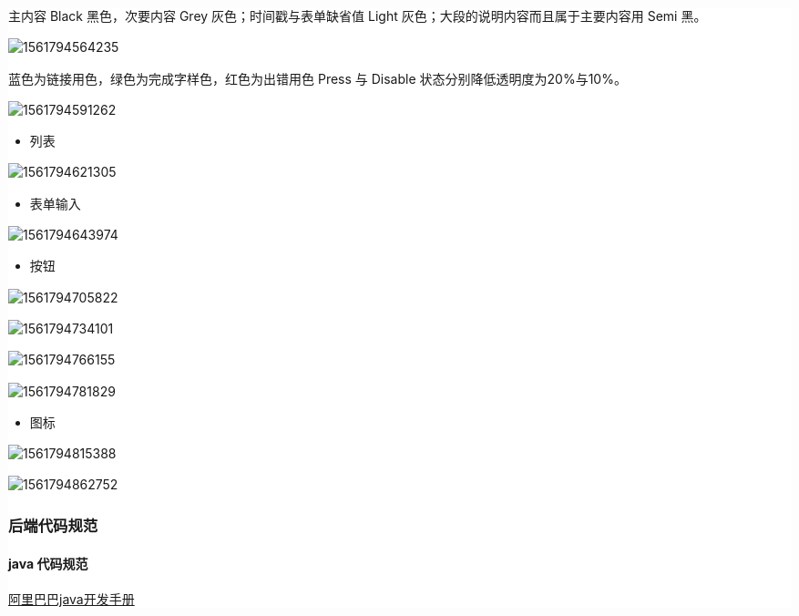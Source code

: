 主内容 Black 黑色，次要内容 Grey 灰色；时间戳与表单缺省值 Light 灰色；大段的说明内容而且属于主要内容用 Semi 黑。

![1561794564235](https://github.com/sysu-swsad-2019/Document/tree/master/img/1561794564235.png)

蓝色为链接用色，绿色为完成字样色，红色为出错用色 Press 与 Disable 状态分别降低透明度为20%与10%。

![1561794591262](https://github.com/sysu-swsad-2019/Document/tree/master/img/1561794591262.png)

* 列表

![1561794621305](https://github.com/sysu-swsad-2019/Document/tree/master/img/1561794621305.png)

* 表单输入

![1561794643974](https://github.com/sysu-swsad-2019/Document/tree/master/img/1561794643974.png)

* 按钮

![1561794705822](https://github.com/sysu-swsad-2019/Document/tree/master/img/1561794705822.png)

![1561794734101](https://github.com/sysu-swsad-2019/Document/tree/master/img/1561794734101.png)

![1561794766155](https://github.com/sysu-swsad-2019/Document/tree/master/img/1561794766155.png)

![1561794781829](https://github.com/sysu-swsad-2019/Document/tree/master/img/1561794781829.png)

* 图标

![1561794815388](https://github.com/sysu-swsad-2019/Document/tree/master/img/1561794815388.png)

![1561794862752](https://github.com/sysu-swsad-2019/Document/tree/master/img/1561794862752.png)



### 后端代码规范

#### java 代码规范

[阿里巴巴java开发手册 ](https://102.alibaba.com/downloadFile.do?file=1528269849853/Java_manual.pdf)

